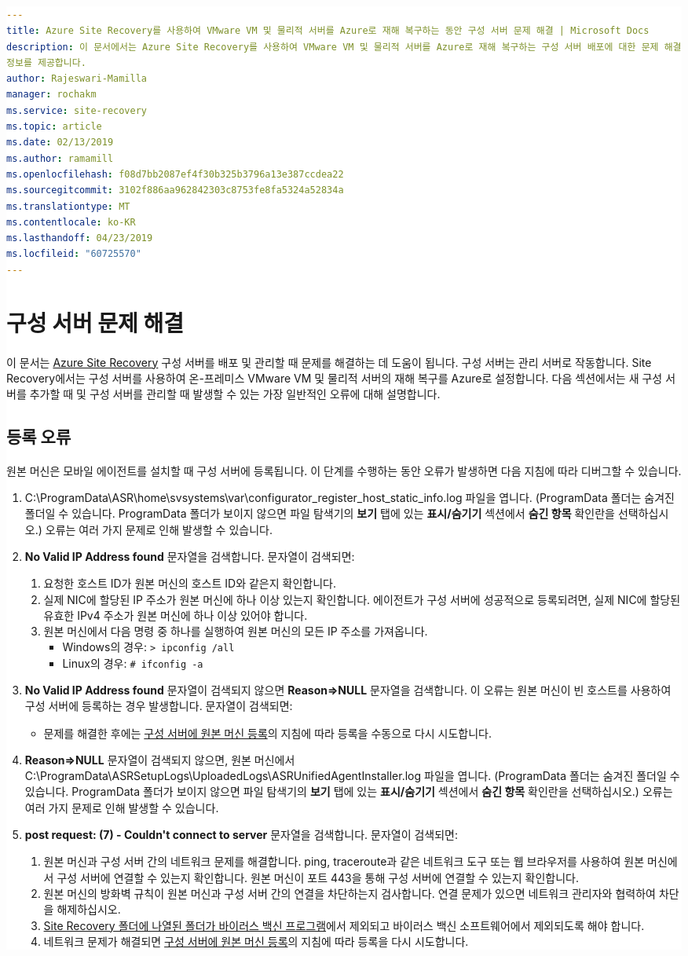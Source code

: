 ```yaml
---
title: Azure Site Recovery를 사용하여 VMware VM 및 물리적 서버를 Azure로 재해 복구하는 동안 구성 서버 문제 해결 | Microsoft Docs
description: 이 문서에서는 Azure Site Recovery를 사용하여 VMware VM 및 물리적 서버를 Azure로 재해 복구하는 구성 서버 배포에 대한 문제 해결 정보를 제공합니다.
author: Rajeswari-Mamilla
manager: rochakm
ms.service: site-recovery
ms.topic: article
ms.date: 02/13/2019
ms.author: ramamill
ms.openlocfilehash: f08d7bb2087ef4f30b325b3796a13e387ccdea22
ms.sourcegitcommit: 3102f886aa962842303c8753fe8fa5324a52834a
ms.translationtype: MT
ms.contentlocale: ko-KR
ms.lasthandoff: 04/23/2019
ms.locfileid: "60725570"
---
```

# <a name="troubleshoot-configuration-server-issues"></a>구성 서버 문제 해결

이 문서는 [Azure Site Recovery](site-recovery-overview.md) 구성 서버를 배포 및 관리할 때 문제를 해결하는 데 도움이 됩니다. 구성 서버는 관리 서버로 작동합니다. Site Recovery에서는 구성 서버를 사용하여 온-프레미스 VMware VM 및 물리적 서버의 재해 복구를 Azure로 설정합니다. 다음 섹션에서는 새 구성 서버를 추가할 때 및 구성 서버를 관리할 때 발생할 수 있는 가장 일반적인 오류에 대해 설명합니다.

## <a name="registration-failures"></a>등록 오류

원본 머신은 모바일 에이전트를 설치할 때 구성 서버에 등록됩니다. 이 단계를 수행하는 동안 오류가 발생하면 다음 지침에 따라 디버그할 수 있습니다.

1. C:\ProgramData\ASR\home\svsystems\var\configurator_register_host_static_info.log 파일을 엽니다. (ProgramData 폴더는 숨겨진 폴더일 수 있습니다. ProgramData 폴더가 보이지 않으면 파일 탐색기의 **보기** 탭에 있는 **표시/숨기기** 섹션에서 **숨긴 항목** 확인란을 선택하십시오.) 오류는 여러 가지 문제로 인해 발생할 수 있습니다.

2. **No Valid IP Address found** 문자열을 검색합니다. 문자열이 검색되면:
   1. 요청한 호스트 ID가 원본 머신의 호스트 ID와 같은지 확인합니다.
   2. 실제 NIC에 할당된 IP 주소가 원본 머신에 하나 이상 있는지 확인합니다. 에이전트가 구성 서버에 성공적으로 등록되려면, 실제 NIC에 할당된 유효한 IPv4 주소가 원본 머신에 하나 이상 있어야 합니다.
   3. 원본 머신에서 다음 명령 중 하나를 실행하여 원본 머신의 모든 IP 주소를 가져옵니다.
      - Windows의 경우: `> ipconfig /all`
      - Linux의 경우: `# ifconfig -a`

3. **No Valid IP Address found** 문자열이 검색되지 않으면 **Reason=>NULL** 문자열을 검색합니다. 이 오류는 원본 머신이 빈 호스트를 사용하여 구성 서버에 등록하는 경우 발생합니다. 문자열이 검색되면:
    - 문제를 해결한 후에는 [구성 서버에 원본 머신 등록](vmware-azure-troubleshoot-configuration-server.md#register-source-machine-with-configuration-server)의 지침에 따라 등록을 수동으로 다시 시도합니다.

4. **Reason=>NULL** 문자열이 검색되지 않으면, 원본 머신에서 C:\ProgramData\ASRSetupLogs\UploadedLogs\ASRUnifiedAgentInstaller.log 파일을 엽니다. (ProgramData 폴더는 숨겨진 폴더일 수 있습니다. ProgramData 폴더가 보이지 않으면 파일 탐색기의 **보기** 탭에 있는 **표시/숨기기** 섹션에서 **숨긴 항목** 확인란을 선택하십시오.) 오류는 여러 가지 문제로 인해 발생할 수 있습니다. 

5. **post request: (7) - Couldn't connect to server** 문자열을 검색합니다. 문자열이 검색되면:
    1. 원본 머신과 구성 서버 간의 네트워크 문제를 해결합니다. ping, traceroute과 같은 네트워크 도구 또는 웹 브라우저를 사용하여 원본 머신에서 구성 서버에 연결할 수 있는지 확인합니다. 원본 머신이 포트 443을 통해 구성 서버에 연결할 수 있는지 확인합니다.
    2. 원본 머신의 방화벽 규칙이 원본 머신과 구성 서버 간의 연결을 차단하는지 검사합니다. 연결 문제가 있으면 네트워크 관리자와 협력하여 차단을 해제하십시오.
    3. [Site Recovery 폴더에 나열된 폴더가 바이러스 백신 프로그램](vmware-azure-set-up-source.md#azure-site-recovery-folder-exclusions-from-antivirus-program)에서 제외되고 바이러스 백신 소프트웨어에서 제외되도록 해야 합니다.
    4. 네트워크 문제가 해결되면 [구성 서버에 원본 머신 등록](vmware-azure-troubleshoot-configuration-server.md#register-source-machine-with-configuration-server)의 지침에 따라 등록을 다시 시도합니다.
